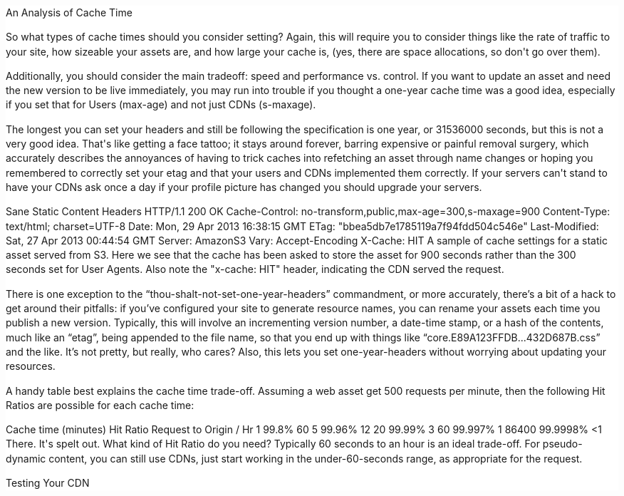 An Analysis of Cache Time

So what types of cache times should you consider setting? Again, this will require you to consider things like the rate of traffic to your site, how sizeable your assets are, and how large your cache is, (yes, there are space allocations, so don't go over them).

Additionally, you should consider the main tradeoff: speed and performance vs. control. If you want to update an asset and need the new version to be live immediately, you may run into trouble if you thought a one-year cache time was a good idea, especially if you set that for Users (max-age) and not just CDNs (s-maxage).

The longest you can set your headers and still be following the specification is one year, or 31536000 seconds, but this is not a very good idea. That's like getting a face tattoo; it stays around forever, barring expensive or painful removal surgery, which accurately describes the annoyances of having to trick caches into refetching an asset through name changes or hoping you remembered to correctly set your etag and that your users and CDNs implemented them correctly. If your servers can't stand to have your CDNs ask once a day if your profile picture has changed you should upgrade your servers.

Sane Static Content Headers
HTTP/1.1 200 OK
Cache-Control: no-transform,public,max-age=300,s-maxage=900
Content-Type: text/html; charset=UTF-8
Date: Mon, 29 Apr 2013 16:38:15 GMT
ETag: "bbea5db7e1785119a7f94fdd504c546e"
Last-Modified: Sat, 27 Apr 2013 00:44:54 GMT
Server: AmazonS3
Vary: Accept-Encoding
X-Cache: HIT
A sample of cache settings for a static asset served from S3. Here we see that the cache has been asked to store the asset for 900 seconds rather than the 300 seconds set for User Agents. Also note the "x-cache: HIT" header, indicating the CDN served the request.

There is one exception to the “thou-shalt-not-set-one-year-headers” commandment, or more accurately, there’s a bit of a hack to get around their pitfalls: if you’ve configured your site to generate resource names, you can rename your assets each time you publish a new version. Typically, this will involve an incrementing version number, a date-time stamp, or a hash of the contents, much like an “etag”, being appended to the file name, so that you end up with things like “core.E89A123FFDB...432D687B.css” and the like. It’s not pretty, but really, who cares? Also, this lets you set one-year-headers without worrying about updating your resources.

A handy table best explains the cache time trade-off. Assuming a web asset get 500 requests per minute, then the following Hit Ratios are possible for each cache time:

Cache time (minutes) Hit Ratio Request to Origin / Hr
1 99.8% 60
5 99.96% 12
20 99.99% 3
60 99.997% 1
86400 99.9998% <1
There. It's spelt out. What kind of Hit Ratio do you need? Typically 60 seconds to an hour is an ideal trade-off. For pseudo-dynamic content, you can still use CDNs, just start working in the under-60-seconds range, as appropriate for the request.

Testing Your CDN
